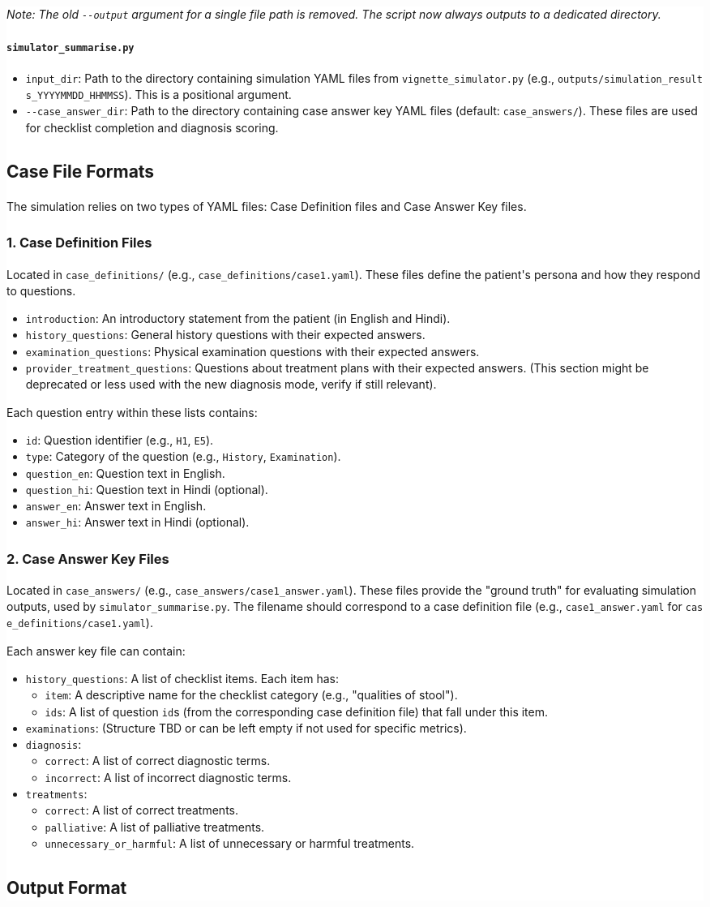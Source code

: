 *Note: The old `--output` argument for a single file path is removed. The script now always outputs to a dedicated directory.*

#### `simulator_summarise.py`

- `input_dir`: Path to the directory containing simulation YAML files from `vignette_simulator.py` (e.g., `outputs/simulation_results_YYYYMMDD_HHMMSS`). This is a positional argument.
- `--case_answer_dir`: Path to the directory containing case answer key YAML files (default: `case_answers/`). These files are used for checklist completion and diagnosis scoring.

## Case File Formats

The simulation relies on two types of YAML files: Case Definition files and Case Answer Key files.

### 1. Case Definition Files

Located in `case_definitions/` (e.g., `case_definitions/case1.yaml`). These files define the patient's persona and how they respond to questions.

- `introduction`: An introductory statement from the patient (in English and Hindi).
- `history_questions`: General history questions with their expected answers.
- `examination_questions`: Physical examination questions with their expected answers.
- `provider_treatment_questions`: Questions about treatment plans with their expected answers. (This section might be deprecated or less used with the new diagnosis mode, verify if still relevant).

Each question entry within these lists contains:
- `id`: Question identifier (e.g., `H1`, `E5`).
- `type`: Category of the question (e.g., `History`, `Examination`).
- `question_en`: Question text in English.
- `question_hi`: Question text in Hindi (optional).
- `answer_en`: Answer text in English.
- `answer_hi`: Answer text in Hindi (optional).

### 2. Case Answer Key Files

Located in `case_answers/` (e.g., `case_answers/case1_answer.yaml`). These files provide the "ground truth" for evaluating simulation outputs, used by `simulator_summarise.py`. The filename should correspond to a case definition file (e.g., `case1_answer.yaml` for `case_definitions/case1.yaml`).

Each answer key file can contain:
- `history_questions`: A list of checklist items. Each item has:
    - `item`: A descriptive name for the checklist category (e.g., "qualities of stool").
    - `ids`: A list of question `id`s (from the corresponding case definition file) that fall under this item.
- `examinations`: (Structure TBD or can be left empty if not used for specific metrics).
- `diagnosis`:
    - `correct`: A list of correct diagnostic terms.
    - `incorrect`: A list of incorrect diagnostic terms.
- `treatments`:
    - `correct`: A list of correct treatments.
    - `palliative`: A list of palliative treatments.
    - `unnecessary_or_harmful`: A list of unnecessary or harmful treatments.

## Output Format
